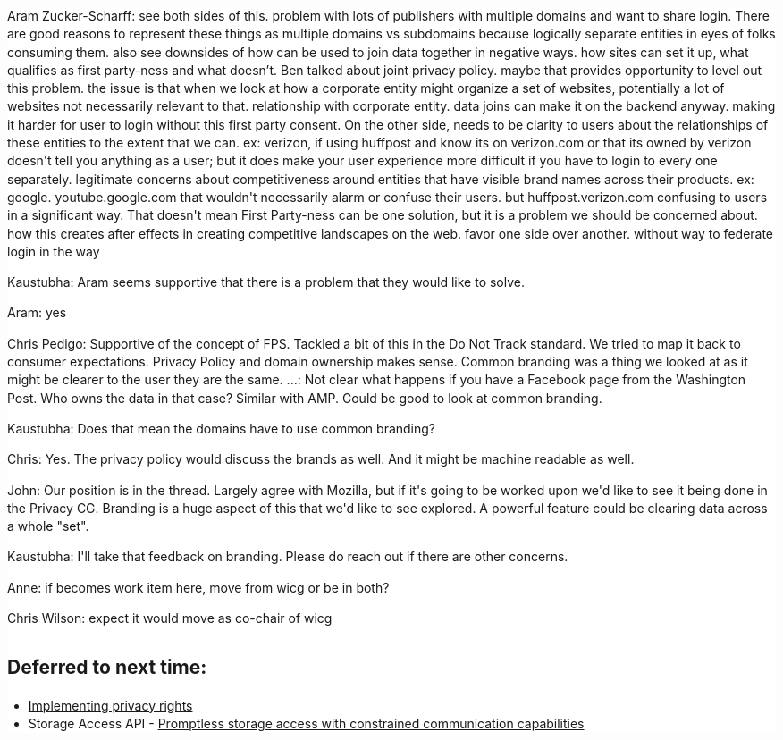 Aram Zucker-Scharff: see both sides of this.  problem with lots of publishers with multiple domains and want to share login.  There are good reasons to represent these things as multiple domains vs subdomains because logically separate entities in eyes of folks consuming them.  also see downsides of how can be used to join data together in negative ways.  how sites can set it up, what qualifies as first party-ness and what doesn’t.  Ben talked about joint privacy policy.  maybe that provides opportunity to level out this problem.  the issue is that when we look at how a corporate entity might organize a set of websites, potentially a lot of websites not necessarily relevant to that.  relationship with corporate entity.  data joins can make it on the backend anyway.  making it harder for user to login without this first party consent.  On the other side, needs to be clarity to users about the relationships of these entities to the extent that we can.  ex: verizon, if using huffpost and know its on verizon.com or that its owned by verizon doesn't tell you anything as a user; but it does make your user experience more difficult if you have to login to every one separately.  legitimate concerns about competitiveness around entities that have visible brand names across their products.  ex: google.  youtube.google.com that wouldn't necessarily alarm or confuse their users. but huffpost.verizon.com confusing to users in a significant way.  That doesn't mean First Party-ness can be one solution, but it is a problem we should be concerned about.  how this creates after effects in creating competitive landscapes on the web.  favor one side over another. without way to federate login in the way

Kaustubha: Aram seems supportive that there is a problem that they would like to solve.  

Aram: yes

Chris Pedigo: Supportive of the concept of FPS. Tackled a bit of this in the Do Not Track standard. We tried to map it back to consumer expectations. Privacy Policy and domain ownership makes sense. Common branding was a thing we looked at as it might be clearer to the user they are the same.
...: Not clear what happens if you have a Facebook page from the Washington Post. Who owns the data in that case? Similar with AMP. Could be good to look at common branding.

Kaustubha: Does that mean the domains have to use common branding?

Chris: Yes. The privacy policy would discuss the brands as well. And it might be machine readable as well.

John: Our position is in the thread. Largely agree with Mozilla, but if it's going to be worked upon we'd like to see it being done in the Privacy CG. Branding is a huge aspect of this that we'd like to see explored. A powerful feature could be clearing data across a whole "set".

Kaustubha: I'll take that feedback on branding. Please do reach out if there are other concerns.

Anne: if becomes work item here, move from wicg or be in both?

Chris Wilson: expect it would move as co-chair of wicg

##  Deferred to next time:
* [Implementing privacy rights](https://github.com/privacycg/proposals/issues/10)
* Storage Access API - [Promptless storage access with constrained communication capabilities](https://github.com/privacycg/storage-access/issues/41)












